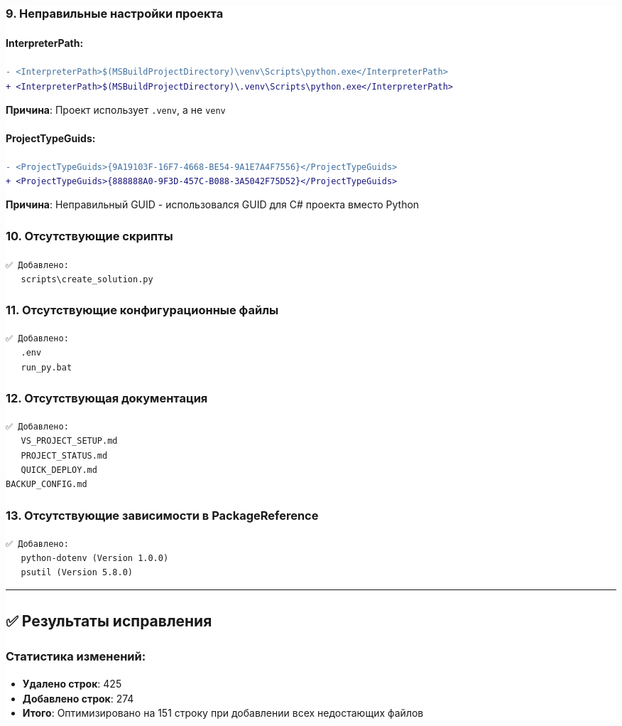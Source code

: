 ### 9. **Неправильные настройки проекта**

#### InterpreterPath:
```diff
- <InterpreterPath>$(MSBuildProjectDirectory)\venv\Scripts\python.exe</InterpreterPath>
+ <InterpreterPath>$(MSBuildProjectDirectory)\.venv\Scripts\python.exe</InterpreterPath>
```
**Причина**: Проект использует `.venv`, а не `venv`

#### ProjectTypeGuids:
```diff
- <ProjectTypeGuids>{9A19103F-16F7-4668-BE54-9A1E7A4F7556}</ProjectTypeGuids>
+ <ProjectTypeGuids>{888888A0-9F3D-457C-B088-3A5042F75D52}</ProjectTypeGuids>
```
**Причина**: Неправильный GUID - использовался GUID для C# проекта вместо Python

### 10. **Отсутствующие скрипты**

```
✅ Добавлено:
   scripts\create_solution.py
```

### 11. **Отсутствующие конфигурационные файлы**

```
✅ Добавлено:
   .env
   run_py.bat
```

### 12. **Отсутствующая документация**

```
✅ Добавлено:
   VS_PROJECT_SETUP.md
   PROJECT_STATUS.md
   QUICK_DEPLOY.md
BACKUP_CONFIG.md
```

### 13. **Отсутствующие зависимости в PackageReference**

```
✅ Добавлено:
   python-dotenv (Version 1.0.0)
   psutil (Version 5.8.0)
```

---

## ✅ Результаты исправления

### Статистика изменений:
- **Удалено строк**: 425
- **Добавлено строк**: 274
- **Итого**: Оптимизировано на 151 строку при добавлении всех недостающих файлов
